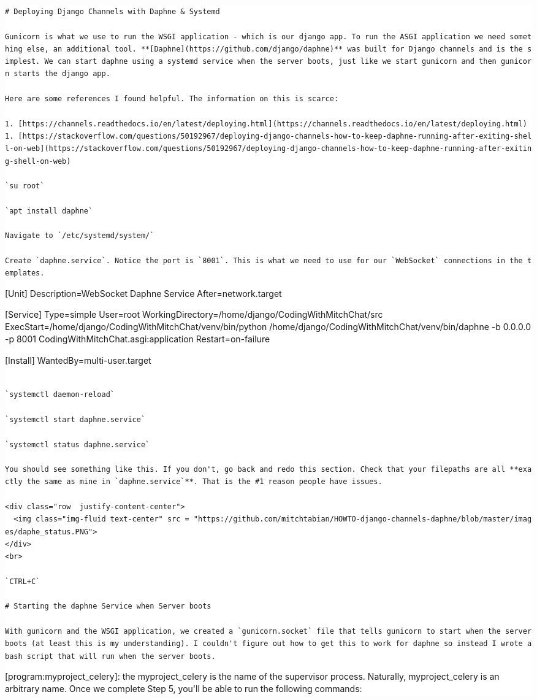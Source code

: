 ```
# Deploying Django Channels with Daphne & Systemd

Gunicorn is what we use to run the WSGI application - which is our django app. To run the ASGI application we need something else, an additional tool. **[Daphne](https://github.com/django/daphne)** was built for Django channels and is the simplest. We can start daphne using a systemd service when the server boots, just like we start gunicorn and then gunicorn starts the django app.

Here are some references I found helpful. The information on this is scarce:

1. [https://channels.readthedocs.io/en/latest/deploying.html](https://channels.readthedocs.io/en/latest/deploying.html)
1. [https://stackoverflow.com/questions/50192967/deploying-django-channels-how-to-keep-daphne-running-after-exiting-shell-on-web](https://stackoverflow.com/questions/50192967/deploying-django-channels-how-to-keep-daphne-running-after-exiting-shell-on-web)

`su root`

`apt install daphne`

Navigate to `/etc/systemd/system/`

Create `daphne.service`. Notice the port is `8001`. This is what we need to use for our `WebSocket` connections in the templates.

```
[Unit]
Description=WebSocket Daphne Service
After=network.target

[Service]
Type=simple
User=root
WorkingDirectory=/home/django/CodingWithMitchChat/src
ExecStart=/home/django/CodingWithMitchChat/venv/bin/python /home/django/CodingWithMitchChat/venv/bin/daphne -b 0.0.0.0 -p 8001 CodingWithMitchChat.asgi:application
Restart=on-failure

[Install]
WantedBy=multi-user.target
```

`systemctl daemon-reload`

`systemctl start daphne.service`

`systemctl status daphne.service`

You should see something like this. If you don't, go back and redo this section. Check that your filepaths are all **exactly the same as mine in `daphne.service`**. That is the #1 reason people have issues.

<div class="row  justify-content-center">
  <img class="img-fluid text-center" src = "https://github.com/mitchtabian/HOWTO-django-channels-daphne/blob/master/images/daphe_status.PNG">
</div>
<br>

`CTRL+C`

# Starting the daphne Service when Server boots

With gunicorn and the WSGI application, we created a `gunicorn.socket` file that tells gunicorn to start when the server boots (at least this is my understanding). I couldn't figure out how to get this to work for daphne so instead I wrote a bash script that will run when the server boots.
```

[program:myproject_celery]: the myproject_celery is the name of the supervisor process. Naturally, myproject_celery is an arbitrary name. Once we complete Step 5, you'll be able to run the following commands: